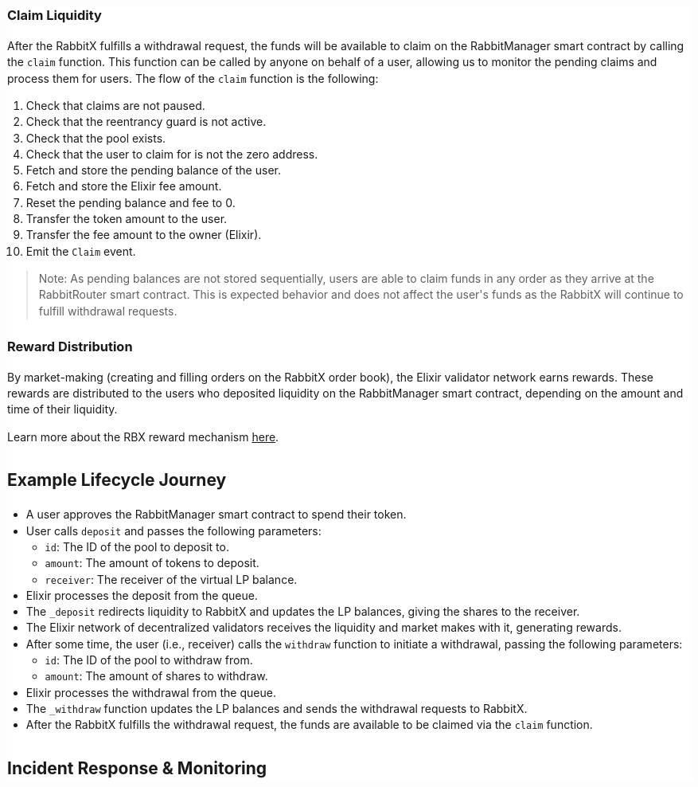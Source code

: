 ### Claim Liquidity
After the RabbitX fulfills a withdrawal request, the funds will be available to claim on the RabbitManager smart contract by calling the `claim` function. This function can be called by anyone on behalf of a user, allowing us to monitor the pending claims and process them for users. The flow of the `claim` function is the following:

1. Check that claims are not paused.
2. Check that the reentrancy guard is not active.
3. Check that the pool exists.
4. Check that the user to claim for is not the zero address.
5. Fetch and store the pending balance of the user.
6. Fetch and store the Elixir fee amount.
7. Reset the pending balance and fee to 0.
8. Transfer the token amount to the user.
9. Transfer the fee amount to the owner (Elixir).
10. Emit the `Claim` event.

> Note: As pending balances are not stored sequentially, users are able to claim funds in any order as they arrive at the RabbitRouter smart contract. This is expected behavior and does not affect the user's funds as the RabbitX will continue to fulfill withdrawal requests.

### Reward Distribution
By market-making (creating and filling orders on the RabbitX order book), the Elixir validator network earns rewards. These rewards are distributed to the users who deposited liquidity on the RabbitManager smart contract, depending on the amount and time of their liquidity.

Learn more about the RBX reward mechanism [here](https://docs.rabbitx.io/token/rbx).

## Example Lifecycle Journey

- A user approves the RabbitManager smart contract to spend their token.
- User calls `deposit` and passes the following parameters:
   * `id`: The ID of the pool to deposit to.
   * `amount`: The amount of tokens to deposit.
   * `receiver`: The receiver of the virtual LP balance.
- Elixir processes the deposit from the queue.
- The `_deposit` redirects liquidity to RabbitX and updates the LP balances, giving the shares to the receiver.
- The Elixir network of decentralized validators receives the liquidity and market makes with it, generating rewards.
- After some time, the user (i.e., receiver) calls the `withdraw` function to initiate a withdrawal, passing the following parameters:
   * `id`: The ID of the pool to withdraw from.
   * `amount`: The amount of shares to withdraw.
- Elixir processes the withdrawal from the queue.
- The `_withdraw` function updates the LP balances and sends the withdrawal requests to RabbitX.
- After the RabbitX fulfills the withdrawal request, the funds are available to be claimed via the `claim` function.

## Incident Response & Monitoring
